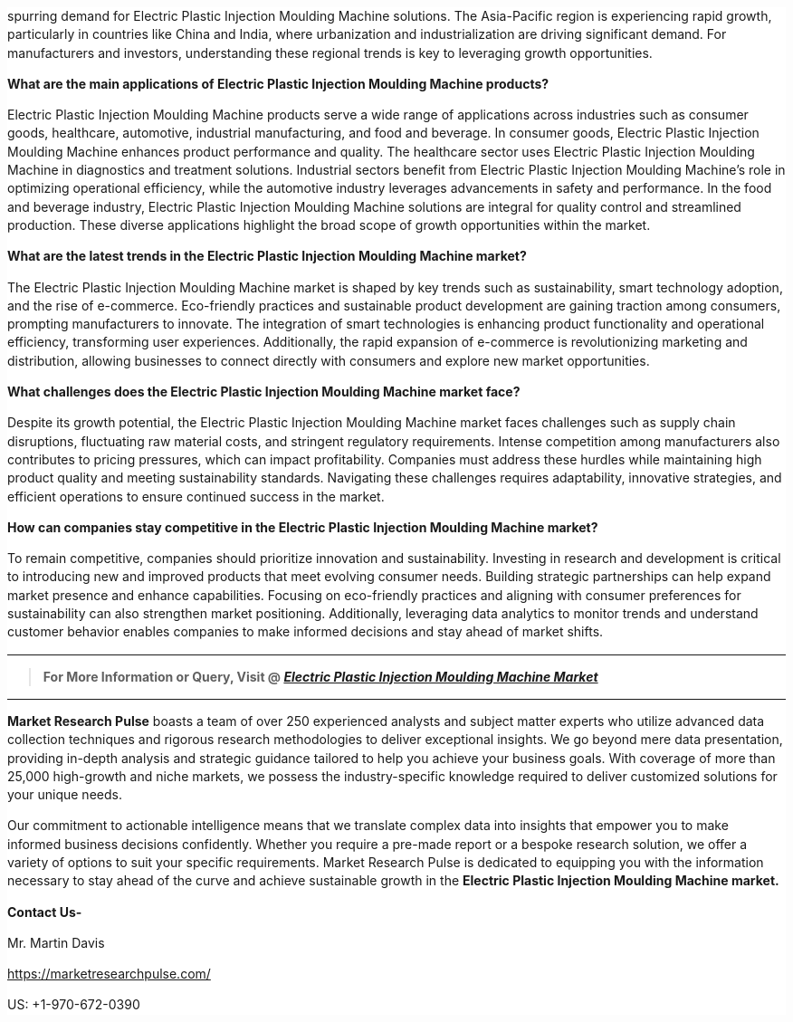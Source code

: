 spurring demand for Electric Plastic Injection Moulding Machine solutions. The Asia-Pacific region is experiencing rapid growth, particularly in countries like China and India, where urbanization and industrialization are driving significant demand. For manufacturers and investors, understanding these regional trends is key to leveraging growth opportunities.</p><p><strong>What are the main applications of Electric Plastic Injection Moulding Machine products?</strong></p><p>Electric Plastic Injection Moulding Machine products serve a wide range of applications across industries such as consumer goods, healthcare, automotive, industrial manufacturing, and food and beverage. In consumer goods, Electric Plastic Injection Moulding Machine enhances product performance and quality. The healthcare sector uses Electric Plastic Injection Moulding Machine in diagnostics and treatment solutions. Industrial sectors benefit from Electric Plastic Injection Moulding Machine&rsquo;s role in optimizing operational efficiency, while the automotive industry leverages advancements in safety and performance. In the food and beverage industry, Electric Plastic Injection Moulding Machine solutions are integral for quality control and streamlined production. These diverse applications highlight the broad scope of growth opportunities within the market.</p><p><strong>What are the latest trends in the Electric Plastic Injection Moulding Machine market?</strong></p><p>The Electric Plastic Injection Moulding Machine market is shaped by key trends such as sustainability, smart technology adoption, and the rise of e-commerce. Eco-friendly practices and sustainable product development are gaining traction among consumers, prompting manufacturers to innovate. The integration of smart technologies is enhancing product functionality and operational efficiency, transforming user experiences. Additionally, the rapid expansion of e-commerce is revolutionizing marketing and distribution, allowing businesses to connect directly with consumers and explore new market opportunities.</p><p><strong>What challenges does the Electric Plastic Injection Moulding Machine market face?</strong></p><p>Despite its growth potential, the Electric Plastic Injection Moulding Machine market faces challenges such as supply chain disruptions, fluctuating raw material costs, and stringent regulatory requirements. Intense competition among manufacturers also contributes to pricing pressures, which can impact profitability. Companies must address these hurdles while maintaining high product quality and meeting sustainability standards. Navigating these challenges requires adaptability, innovative strategies, and efficient operations to ensure continued success in the market.</p><p><strong>How can companies stay competitive in the Electric Plastic Injection Moulding Machine market?</strong></p><p>To remain competitive, companies should prioritize innovation and sustainability. Investing in research and development is critical to introducing new and improved products that meet evolving consumer needs. Building strategic partnerships can help expand market presence and enhance capabilities. Focusing on eco-friendly practices and aligning with consumer preferences for sustainability can also strengthen market positioning. Additionally, leveraging data analytics to monitor trends and understand customer behavior enables companies to make informed decisions and stay ahead of market shifts.</p><hr /><blockquote><p><strong>For More Information or Query, Visit @&nbsp;<em><a href="https://marketresearchpulse.com/report/49093/electric-plastic-injection-moulding-machine-market?utm_source=Linkedin&utm_medium=0110">Electric Plastic Injection Moulding Machine Market</a></em></strong></p></blockquote><hr /><p><strong>Market Research Pulse</strong> boasts a team of over 250 experienced analysts and subject matter experts who utilize advanced data collection techniques and rigorous research methodologies to deliver exceptional insights. We go beyond mere data presentation, providing in-depth analysis and strategic guidance tailored to help you achieve your business goals. With coverage of more than 25,000 high-growth and niche markets, we possess the industry-specific knowledge required to deliver customized solutions for your unique needs.</p><p>Our commitment to actionable intelligence means that we translate complex data into insights that empower you to make informed business decisions confidently. Whether you require a pre-made report or a bespoke research solution, we offer a variety of options to suit your specific requirements. Market Research Pulse is dedicated to equipping you with the information necessary to stay ahead of the curve and achieve sustainable growth in the <strong>Electric Plastic Injection Moulding Machine market.</strong></p><p><strong>Contact Us-</strong></p><p>Mr. Martin Davis</p><p>https://marketresearchpulse.com/</p><p>US: +1-970-672-0390</p>